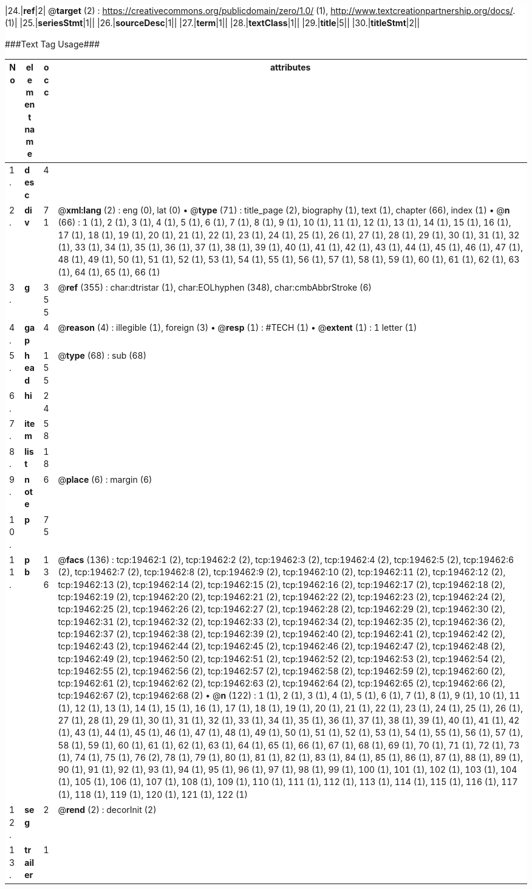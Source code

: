 |24.|__ref__|2| @__target__ (2) : https://creativecommons.org/publicdomain/zero/1.0/ (1), http://www.textcreationpartnership.org/docs/. (1)|
|25.|__seriesStmt__|1||
|26.|__sourceDesc__|1||
|27.|__term__|1||
|28.|__textClass__|1||
|29.|__title__|5||
|30.|__titleStmt__|2||


###Text Tag Usage###

|No|element name|occ|attributes|
|---|---|---|---|
|1.|__desc__|4||
|2.|__div__|71| @__xml:lang__ (2) : eng (0), lat (0)  •  @__type__ (71) : title_page (2), biography (1), text (1), chapter (66), index (1)  •  @__n__ (66) : 1 (1), 2 (1), 3 (1), 4 (1), 5 (1), 6 (1), 7 (1), 8 (1), 9 (1), 10 (1), 11 (1), 12 (1), 13 (1), 14 (1), 15 (1), 16 (1), 17 (1), 18 (1), 19 (1), 20 (1), 21 (1), 22 (1), 23 (1), 24 (1), 25 (1), 26 (1), 27 (1), 28 (1), 29 (1), 30 (1), 31 (1), 32 (1), 33 (1), 34 (1), 35 (1), 36 (1), 37 (1), 38 (1), 39 (1), 40 (1), 41 (1), 42 (1), 43 (1), 44 (1), 45 (1), 46 (1), 47 (1), 48 (1), 49 (1), 50 (1), 51 (1), 52 (1), 53 (1), 54 (1), 55 (1), 56 (1), 57 (1), 58 (1), 59 (1), 60 (1), 61 (1), 62 (1), 63 (1), 64 (1), 65 (1), 66 (1)|
|3.|__g__|355| @__ref__ (355) : char:dtristar (1), char:EOLhyphen (348), char:cmbAbbrStroke (6)|
|4.|__gap__|4| @__reason__ (4) : illegible (1), foreign (3)  •  @__resp__ (1) : #TECH (1)  •  @__extent__ (1) : 1 letter (1)|
|5.|__head__|155| @__type__ (68) : sub (68)|
|6.|__hi__|24||
|7.|__item__|58||
|8.|__list__|18||
|9.|__note__|6| @__place__ (6) : margin (6)|
|10.|__p__|75||
|11.|__pb__|136| @__facs__ (136) : tcp:19462:1 (2), tcp:19462:2 (2), tcp:19462:3 (2), tcp:19462:4 (2), tcp:19462:5 (2), tcp:19462:6 (2), tcp:19462:7 (2), tcp:19462:8 (2), tcp:19462:9 (2), tcp:19462:10 (2), tcp:19462:11 (2), tcp:19462:12 (2), tcp:19462:13 (2), tcp:19462:14 (2), tcp:19462:15 (2), tcp:19462:16 (2), tcp:19462:17 (2), tcp:19462:18 (2), tcp:19462:19 (2), tcp:19462:20 (2), tcp:19462:21 (2), tcp:19462:22 (2), tcp:19462:23 (2), tcp:19462:24 (2), tcp:19462:25 (2), tcp:19462:26 (2), tcp:19462:27 (2), tcp:19462:28 (2), tcp:19462:29 (2), tcp:19462:30 (2), tcp:19462:31 (2), tcp:19462:32 (2), tcp:19462:33 (2), tcp:19462:34 (2), tcp:19462:35 (2), tcp:19462:36 (2), tcp:19462:37 (2), tcp:19462:38 (2), tcp:19462:39 (2), tcp:19462:40 (2), tcp:19462:41 (2), tcp:19462:42 (2), tcp:19462:43 (2), tcp:19462:44 (2), tcp:19462:45 (2), tcp:19462:46 (2), tcp:19462:47 (2), tcp:19462:48 (2), tcp:19462:49 (2), tcp:19462:50 (2), tcp:19462:51 (2), tcp:19462:52 (2), tcp:19462:53 (2), tcp:19462:54 (2), tcp:19462:55 (2), tcp:19462:56 (2), tcp:19462:57 (2), tcp:19462:58 (2), tcp:19462:59 (2), tcp:19462:60 (2), tcp:19462:61 (2), tcp:19462:62 (2), tcp:19462:63 (2), tcp:19462:64 (2), tcp:19462:65 (2), tcp:19462:66 (2), tcp:19462:67 (2), tcp:19462:68 (2)  •  @__n__ (122) : 1 (1), 2 (1), 3 (1), 4 (1), 5 (1), 6 (1), 7 (1), 8 (1), 9 (1), 10 (1), 11 (1), 12 (1), 13 (1), 14 (1), 15 (1), 16 (1), 17 (1), 18 (1), 19 (1), 20 (1), 21 (1), 22 (1), 23 (1), 24 (1), 25 (1), 26 (1), 27 (1), 28 (1), 29 (1), 30 (1), 31 (1), 32 (1), 33 (1), 34 (1), 35 (1), 36 (1), 37 (1), 38 (1), 39 (1), 40 (1), 41 (1), 42 (1), 43 (1), 44 (1), 45 (1), 46 (1), 47 (1), 48 (1), 49 (1), 50 (1), 51 (1), 52 (1), 53 (1), 54 (1), 55 (1), 56 (1), 57 (1), 58 (1), 59 (1), 60 (1), 61 (1), 62 (1), 63 (1), 64 (1), 65 (1), 66 (1), 67 (1), 68 (1), 69 (1), 70 (1), 71 (1), 72 (1), 73 (1), 74 (1), 75 (1), 76 (2), 78 (1), 79 (1), 80 (1), 81 (1), 82 (1), 83 (1), 84 (1), 85 (1), 86 (1), 87 (1), 88 (1), 89 (1), 90 (1), 91 (1), 92 (1), 93 (1), 94 (1), 95 (1), 96 (1), 97 (1), 98 (1), 99 (1), 100 (1), 101 (1), 102 (1), 103 (1), 104 (1), 105 (1), 106 (1), 107 (1), 108 (1), 109 (1), 110 (1), 111 (1), 112 (1), 113 (1), 114 (1), 115 (1), 116 (1), 117 (1), 118 (1), 119 (1), 120 (1), 121 (1), 122 (1)|
|12.|__seg__|2| @__rend__ (2) : decorInit (2)|
|13.|__trailer__|1||
